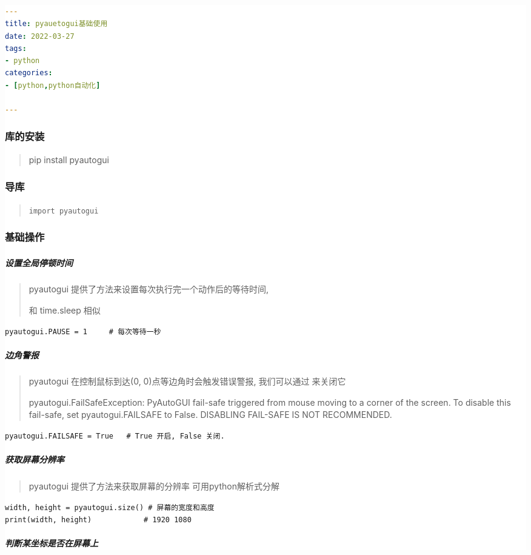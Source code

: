 ```yaml
---
title: pyauetogui基础使用
date: 2022-03-27
tags:
- python
categories:
- [python,python自动化]

---
```

###  库的安装

> pip install pyautogui

###  导库

> ```
> import pyautogui
> ```

###  基础操作

#####  设置全局停顿时间

> pyautogui 提供了<PAUSE>方法来设置每次执行完一个动作后的等待时间,
>
>  和 time.sleep 相似

~~~
pyautogui.PAUSE = 1     # 每次等待一秒
~~~

#####  边角警报

> pyautogui 在控制鼠标到达(0, 0)点等边角时会触发错误警报, 我们可以通过 <FAILSAFE> 来关闭它
>
> pyautogui.FailSafeException: PyAutoGUI fail-safe triggered from mouse moving to a corner of the screen. To disable this fail-safe, set pyautogui.FAILSAFE to False. DISABLING FAIL-SAFE IS NOT RECOMMENDED.

~~~
pyautogui.FAILSAFE = True	# True 开启, False 关闭.
~~~

#####  获取屏幕分辨率

> pyautogui 提供了<size>方法来获取屏幕的分辨率  可用python解析式分解

~~~
width, height = pyautogui.size() # 屏幕的宽度和高度
print(width, height)			# 1920 1080
~~~

#####  判断某坐标是否在屏幕上
